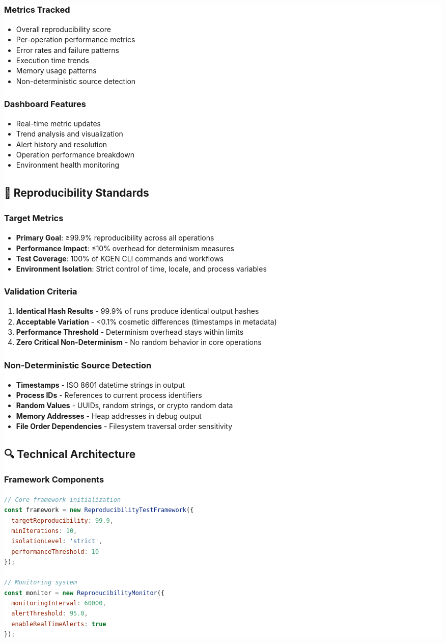 ### Metrics Tracked

- Overall reproducibility score
- Per-operation performance metrics
- Error rates and failure patterns
- Execution time trends
- Memory usage patterns
- Non-deterministic source detection

### Dashboard Features

- Real-time metric updates
- Trend analysis and visualization
- Alert history and resolution
- Operation performance breakdown
- Environment health monitoring

## 🎯 Reproducibility Standards

### Target Metrics

- **Primary Goal**: ≥99.9% reproducibility across all operations
- **Performance Impact**: ≤10% overhead for determinism measures
- **Test Coverage**: 100% of KGEN CLI commands and workflows
- **Environment Isolation**: Strict control of time, locale, and process variables

### Validation Criteria

1. **Identical Hash Results** - 99.9% of runs produce identical output hashes
2. **Acceptable Variation** - <0.1% cosmetic differences (timestamps in metadata)
3. **Performance Threshold** - Determinism overhead stays within limits
4. **Zero Critical Non-Determinism** - No random behavior in core operations

### Non-Deterministic Source Detection

- **Timestamps** - ISO 8601 datetime strings in output
- **Process IDs** - References to current process identifiers
- **Random Values** - UUIDs, random strings, or crypto random data
- **Memory Addresses** - Heap addresses in debug output
- **File Order Dependencies** - Filesystem traversal order sensitivity

## 🔍 Technical Architecture

### Framework Components

```javascript
// Core framework initialization
const framework = new ReproducibilityTestFramework({
  targetReproducibility: 99.9,
  minIterations: 10,
  isolationLevel: 'strict',
  performanceThreshold: 10
});

// Monitoring system
const monitor = new ReproducibilityMonitor({
  monitoringInterval: 60000,
  alertThreshold: 95.0,
  enableRealTimeAlerts: true
});
```
